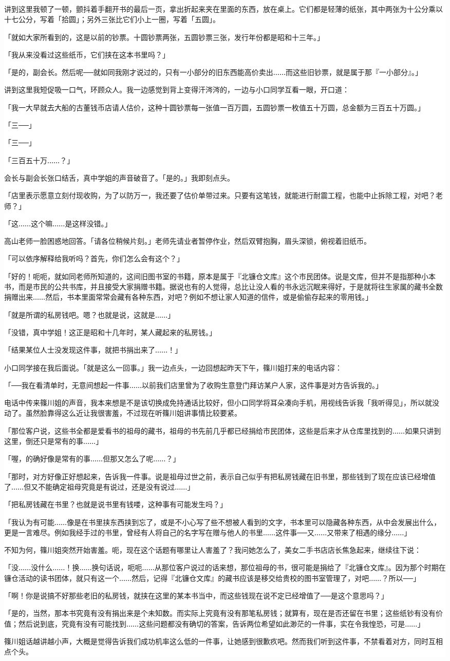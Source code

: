 讲到这里我顿了一顿，颤抖着手翻开书的最后一页，拿出折起来夹在里面的东西，放在桌上。它们都是轻薄的纸张，其中两张为十公分乘以十七公分，写着「拾圆」；另外三张比它们小上一圈，写着「五圆」。

「就如大家所看到的，这是以前的钞票。十圆钞票两张，五圆钞票三张，发行年份都是昭和十三年。」

「我从来没看过这些纸币，它们挟在这本书里吗？」

「是的，副会长。然后呢──就如同我刚才说过的，只有一小部分的旧东西能高价卖出……而这些旧钞票，就是属于那『一小部分』。」

讲到这里我短促吸一口气，环顾众人。我一边感觉到背上变得汗涔涔的，一边与小口同学互看一眼，开口道：

「我一大早就去大船的古董钱币店请人估价，这种十圆钞票每一张值一百万圆，五圆钞票一枚值五十万圆，总金额为三百五十万圆。」

「三──」

「三──」

「三百五十万……？」

会长与副会长张口结舌，真中学姐的声音破音了。「是的。」我即刻点头。

「店里表示愿意立刻付现收购，为了以防万一，我还要了估价单带过来。只要有这笔钱，就能进行耐震工程，也能中止拆除工程，对吧？老师？」

「这……这个嘛……是这样没错。」

高山老师一脸困惑地回答。「请各位稍候片刻。」老师先请业者暂停作业，然后双臂抱胸，眉头深锁，俯视着旧纸币。

「可以依序解释给我听吗？首先，你们怎么会有这个？」

「好的！呃呃，就如同老师所知道的，这间旧图书室的书籍，原本是属于『北镰仓文库』这个市民团体。说是文库，但并不是指那种小本书，而是市民的公共书库，并且接受大家捐赠书籍。据说也有的人觉得，总比让没人看的书永远沉眠来得好，于是就将往生家属的藏书全数捐赠出来……然后，书本里面常常会藏有各种东西，对吧？例如不想让家人知道的信件，或是偷偷存起来的零用钱。」

「就是所谓的私房钱吧。嗯？也就是说，这就是……」

「没错，真中学姐！这正是昭和十几年时，某人藏起来的私房钱。」

「结果某位人士没发现这件事，就把书捐出来了……！」

小口同学接在我后面说。「就是这么一回事。」我一边点头，一边回想起昨天下午，篠川姐打来的电话内容：

「──我在看清单时，无意间想起一件事……以前我们店里曾为了收购生意登门拜访某户人家，这件事是对方告诉我的。」

电话中传来篠川姐的声音，我本来想是不是该切换成免持通话比较好，但小口同学将耳朵凑向手机，用视线告诉我「我听得见」，所以就没动了。虽然脸靠得这么近让我很害羞，不过现在听篠川姐讲事情比较要紧。

「那位客户说，这些书全都是爱看书的祖母的藏书，祖母的书先前几乎都已经捐给市民团体，这些是后来才从仓库里找到的……如果只讲到这里，倒还只是常有的事……」

「喔，的确好像是常有的事……但那又怎么了呢……？」

「那时，对方好像正好想起来，告诉我一件事。说是祖母过世之前，表示自己似乎有把私房钱藏在旧书里，那些钱到了现在应该已经增值了……但又不能确定祖母究竟是有说过，还是没有说过……」

「把私房钱藏在书里？也就是说书里有钱喽，这种事有可能发生吗？」

「我认为有可能……像是在书里挟东西挟到忘了，或是不小心写了些不想被人看到的文字，书本里可以隐藏各种东西，从中会发展出什么，更是一言难尽。例如我经手过的书里，曾经有人将自己的名字写在赠与他人的书里……这件事──又……又带来了相遇的缘分……」

不知为何，篠川姐突然开始害羞。呃，现在这个话题有哪里让人害羞了？我问她怎么了，美女二手书店店长焦急起来，继续往下说：

「没……没什么……！换……换句话说，呃呃……从那位客户说过的话来想，那位祖母的书，很可能是捐给了『北镰仓文库』。因为那个时期在镰仓活动的读书团体，就只有这一个……然后，记得『北镰仓文库』的藏书应该是移交给贵校的图书室管理了，对吧……？所以──」

「啊！你是说搞不好那些老旧的私房钱，就挟在这里的某本书当中，而这些钱现在说不定已经增值了──是这个意思吗？」

「是的，当然，那本书究竟有没有捐出来是个未知数。而实际上究竟有没有那笔私房钱；就算有，现在是否还留在书里；这些纸钞有没有价值；然后说到底，究竟有没有可能找到……这些问题都没有确切的答案，告诉两位希望如此渺茫的一件事，实在令我惶恐，可是……」

篠川姐话越讲越小声，大概是觉得告诉我们成功机率这么低的一件事，让她感到很歉疚吧。然而我们听到这件事，不禁看着对方，同时互相点个头。
